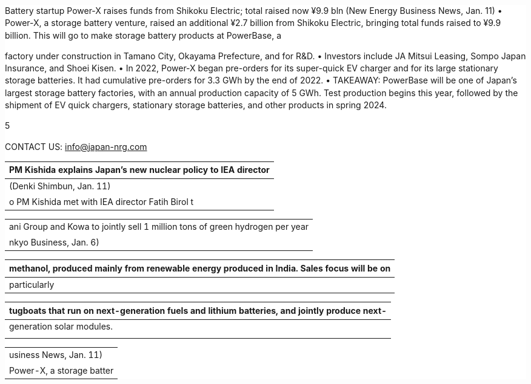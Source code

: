 
Battery startup Power-X raises funds from Shikoku Electric; total raised now ¥9.9 bln
(New Energy Business News, Jan. 11)
•  Power-X, a storage battery venture, raised an additional ¥2.7 billion from Shikoku Electric, bringing
total funds raised to ¥9.9 billion. This will go to make storage battery products at PowerBase, a

factory under construction in Tamano City, Okayama Prefecture, and for R&D.
•  Investors include JA Mitsui Leasing, Sompo Japan Insurance, and Shoei Kisen.
•  In 2022, Power-X began pre-orders for its super-quick EV charger and for its large stationary
storage batteries. It had cumulative pre-orders for 3.3 GWh by the end of 2022.
• TAKEAWAY: PowerBase will be one of Japan’s largest storage battery factories, with an annual production
capacity of 5 GWh. Test production begins this year, followed by the shipment of EV quick chargers, stationary
storage batteries, and other products in spring 2024.









5


CONTACT  US: info@japan-nrg.com

| PM Kishida explains Japan’s new nuclear policy to IEA director |
| --- |
| (Denki Shimbun, Jan. 11) |
| o PM Kishida met with IEA director Fatih Birol t |

|  |
| --- |
| ani Group and Kowa to jointly sell 1 million tons of green hydrogen per year |
| nkyo Business, Jan. 6) |

| methanol, produced mainly from renewable energy produced in India. Sales focus will be on |
| --- |
| particularly |

| tugboats that run on next-generation fuels and lithium batteries, and jointly produce next- |
| --- |
| generation solar modules. |
|  |

|  |
| --- |
| usiness News, Jan. 11)
Power-X, a storage batter |

